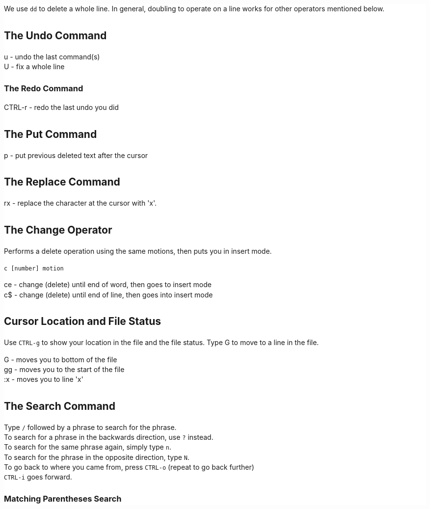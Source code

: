 We use `dd` to delete a whole line. In general, doubling to operate on a line
works for other operators mentioned below.

## The Undo Command

u - undo the last command(s)  
U - fix a whole line  

### The Redo Command

CTRL-r - redo the last undo you did

## The Put Command  

p - put previous deleted text after the cursor  

## The Replace Command

rx - replace the character at the cursor with 'x'.

## The Change Operator

Performs a delete operation using the same motions, then puts you in insert
mode.  

```
c [number] motion
```

ce - change (delete) until end of word, then goes to insert mode  
c$ - change (delete) until end of line, then goes into insert mode  

## Cursor Location and File Status

Use `CTRL-g` to show your location in the file and the file status. Type G to
move to a line in the file. 

G - moves you to bottom of the file  
gg - moves you to the start of the file  
:x - moves you to line 'x'  

## The Search Command

Type `/` followed by a phrase to search for the phrase.  
To search for a phrase in the backwards direction, use `?` instead.  
To search for the same phrase again, simply type `n`.  
To search for the phrase in the opposite direction, type `N`.  
To go back to where you came from, press `CTRL-o` (repeat to go back further)  
`CTRL-i` goes forward.  

### Matching Parentheses Search
